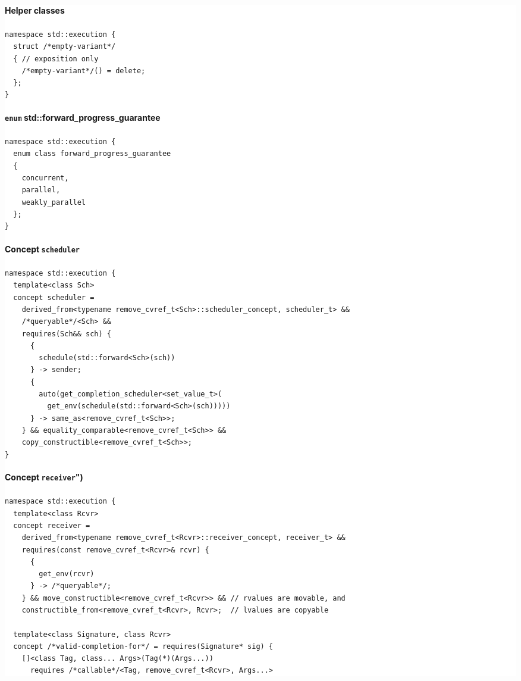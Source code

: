 #### Helper classes

```
namespace std::execution {
  struct /*empty-variant*/
  { // exposition only
    /*empty-variant*/() = delete;
  };
}

```

#### `enum` std::forward_progress_guarantee

```
namespace std::execution {
  enum class forward_progress_guarantee
  {
    concurrent,
    parallel,
    weakly_parallel
  };
}

```

#### Concept `scheduler`

```
namespace std::execution {
  template<class Sch>
  concept scheduler =
    derived_from<typename remove_cvref_t<Sch>::scheduler_concept, scheduler_t> &&
    /*queryable*/<Sch> &&
    requires(Sch&& sch) {
      {
        schedule(std::forward<Sch>(sch))
      } -> sender;
      {
        auto(get_completion_scheduler<set_value_t>(
          get_env(schedule(std::forward<Sch>(sch)))))
      } -> same_as<remove_cvref_t<Sch>>;
    } && equality_comparable<remove_cvref_t<Sch>> &&
    copy_constructible<remove_cvref_t<Sch>>;
}

```

#### Concept `receiver`")

```
namespace std::execution {
  template<class Rcvr>
  concept receiver =
    derived_from<typename remove_cvref_t<Rcvr>::receiver_concept, receiver_t> &&
    requires(const remove_cvref_t<Rcvr>& rcvr) {
      {
        get_env(rcvr)
      } -> /*queryable*/;
    } && move_constructible<remove_cvref_t<Rcvr>> && // rvalues are movable, and
    constructible_from<remove_cvref_t<Rcvr>, Rcvr>;  // lvalues are copyable
 
  template<class Signature, class Rcvr>
  concept /*valid-completion-for*/ = requires(Signature* sig) {
    []<class Tag, class... Args>(Tag(*)(Args...))
      requires /*callable*/<Tag, remove_cvref_t<Rcvr>, Args...>
```